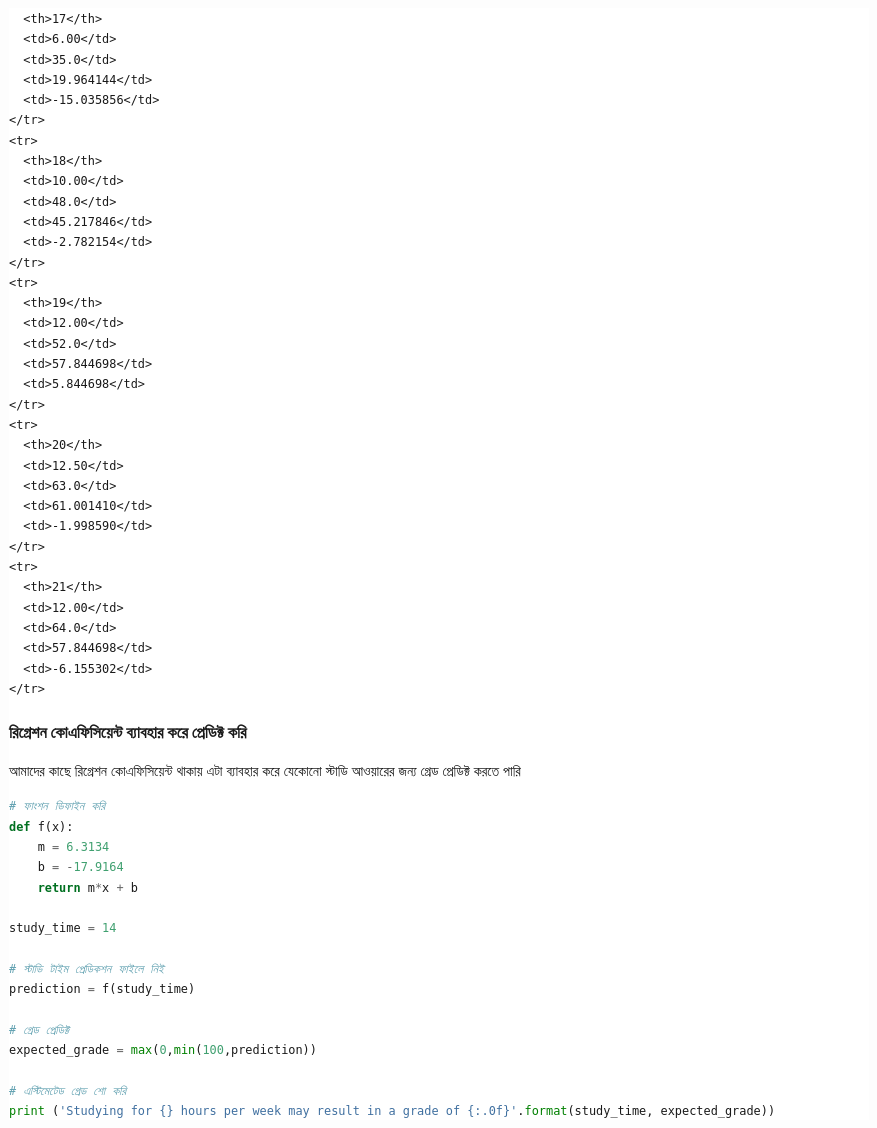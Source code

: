       <th>17</th>
      <td>6.00</td>
      <td>35.0</td>
      <td>19.964144</td>
      <td>-15.035856</td>
    </tr>
    <tr>
      <th>18</th>
      <td>10.00</td>
      <td>48.0</td>
      <td>45.217846</td>
      <td>-2.782154</td>
    </tr>
    <tr>
      <th>19</th>
      <td>12.00</td>
      <td>52.0</td>
      <td>57.844698</td>
      <td>5.844698</td>
    </tr>
    <tr>
      <th>20</th>
      <td>12.50</td>
      <td>63.0</td>
      <td>61.001410</td>
      <td>-1.998590</td>
    </tr>
    <tr>
      <th>21</th>
      <td>12.00</td>
      <td>64.0</td>
      <td>57.844698</td>
      <td>-6.155302</td>
    </tr>
  </tbody>
</table>
</div>



### রিগ্রেশন কোএফিসিয়েন্ট ব্যাবহার করে প্রেডিক্ট করি

আমাদের কাছে রিগ্রেশন কোএফিসিয়েন্ট থাকায় এটা ব্যাবহার করে যেকোনো স্টাডি আওয়ারের জন্য গ্রেড প্রেডিক্ট করতে পারি


```python
# ফাংশন ডিফাইন করি
def f(x):
    m = 6.3134
    b = -17.9164
    return m*x + b

study_time = 14

# স্টাডি টাইম প্রেডিকশন ফাইলে নিই  
prediction = f(study_time)

# গ্রেড প্রেডিক্ট 
expected_grade = max(0,min(100,prediction))

# এস্টিমেটেড গ্রেড শো করি
print ('Studying for {} hours per week may result in a grade of {:.0f}'.format(study_time, expected_grade))
```
